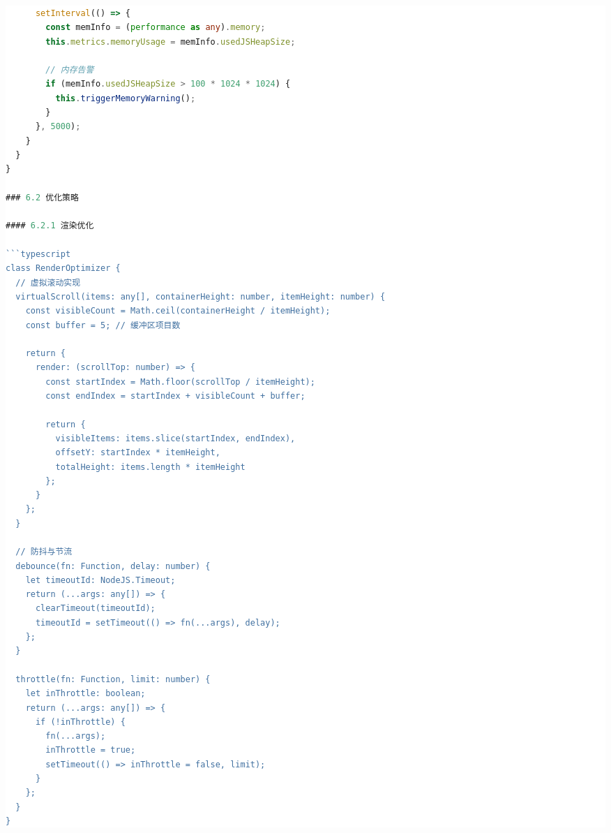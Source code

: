 ```typescript
      setInterval(() => {
        const memInfo = (performance as any).memory;
        this.metrics.memoryUsage = memInfo.usedJSHeapSize;

        // 内存告警
        if (memInfo.usedJSHeapSize > 100 * 1024 * 1024) {
          this.triggerMemoryWarning();
        }
      }, 5000);
    }
  }
}

### 6.2 优化策略

#### 6.2.1 渲染优化

```typescript
class RenderOptimizer {
  // 虚拟滚动实现
  virtualScroll(items: any[], containerHeight: number, itemHeight: number) {
    const visibleCount = Math.ceil(containerHeight / itemHeight);
    const buffer = 5; // 缓冲区项目数

    return {
      render: (scrollTop: number) => {
        const startIndex = Math.floor(scrollTop / itemHeight);
        const endIndex = startIndex + visibleCount + buffer;

        return {
          visibleItems: items.slice(startIndex, endIndex),
          offsetY: startIndex * itemHeight,
          totalHeight: items.length * itemHeight
        };
      }
    };
  }

  // 防抖与节流
  debounce(fn: Function, delay: number) {
    let timeoutId: NodeJS.Timeout;
    return (...args: any[]) => {
      clearTimeout(timeoutId);
      timeoutId = setTimeout(() => fn(...args), delay);
    };
  }

  throttle(fn: Function, limit: number) {
    let inThrottle: boolean;
    return (...args: any[]) => {
      if (!inThrottle) {
        fn(...args);
        inThrottle = true;
        setTimeout(() => inThrottle = false, limit);
      }
    };
  }
}
```
